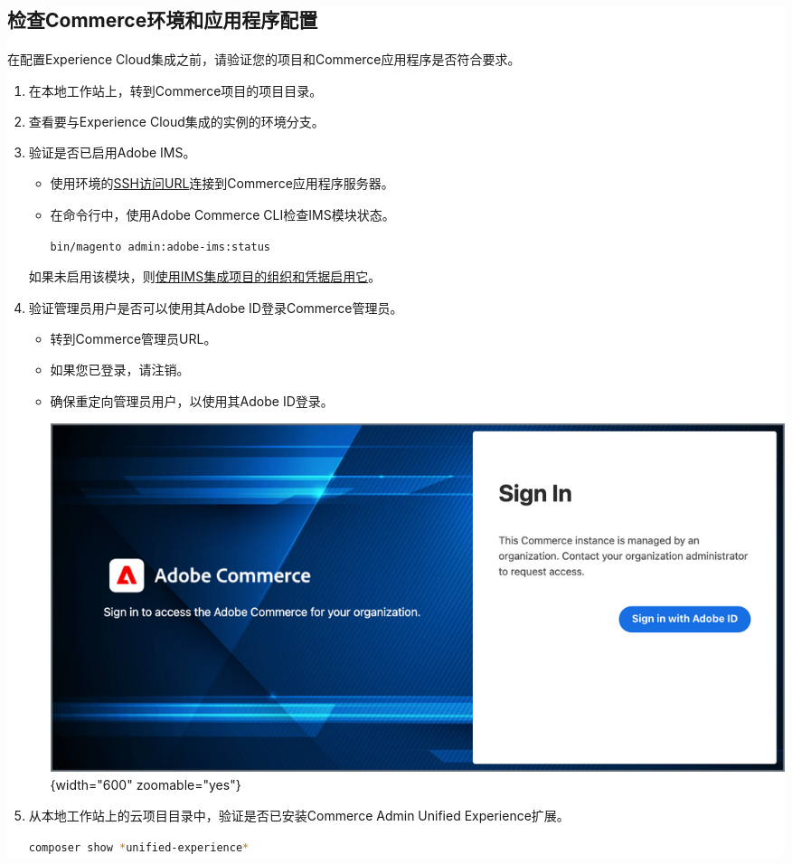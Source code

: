 ## 检查Commerce环境和应用程序配置

在配置Experience Cloud集成之前，请验证您的项目和Commerce应用程序是否符合要求。

1. 在本地工作站上，转到Commerce项目的项目目录。

1. 查看要与Experience Cloud集成的实例的环境分支。

1. 验证是否已启用Adobe IMS。

   - 使用环境的[SSH访问URL](https://experienceleague.adobe.com/docs/commerce-cloud-service/user-guide/develop/secure-connections.html?lang=zh-Hans)连接到Commerce应用程序服务器。

   - 在命令行中，使用Adobe Commerce CLI检查IMS模块状态。

     ```bash
     bin/magento admin:adobe-ims:status
     ```

   如果未启用该模块，则[使用IMS集成项目的组织和凭据启用它](../getting-started/adobe-ims-config.md#step-3-enable-the-adminadobeims-module)。

1. 验证管理员用户是否可以使用其Adobe ID登录Commerce管理员。

   - 转到Commerce管理员URL。

   - 如果您已登录，请注销。

   - 确保重定向管理员用户，以使用其Adobe ID登录。

     ![Adobe Commerce使用Adobe ID登录](./assets/admin-adobeid-login.png){width="600" zoomable="yes"}

1. 从本地工作站上的云项目目录中，验证是否已安装Commerce Admin Unified Experience扩展。

   ```bash
   composer show *unified-experience*
   ```
